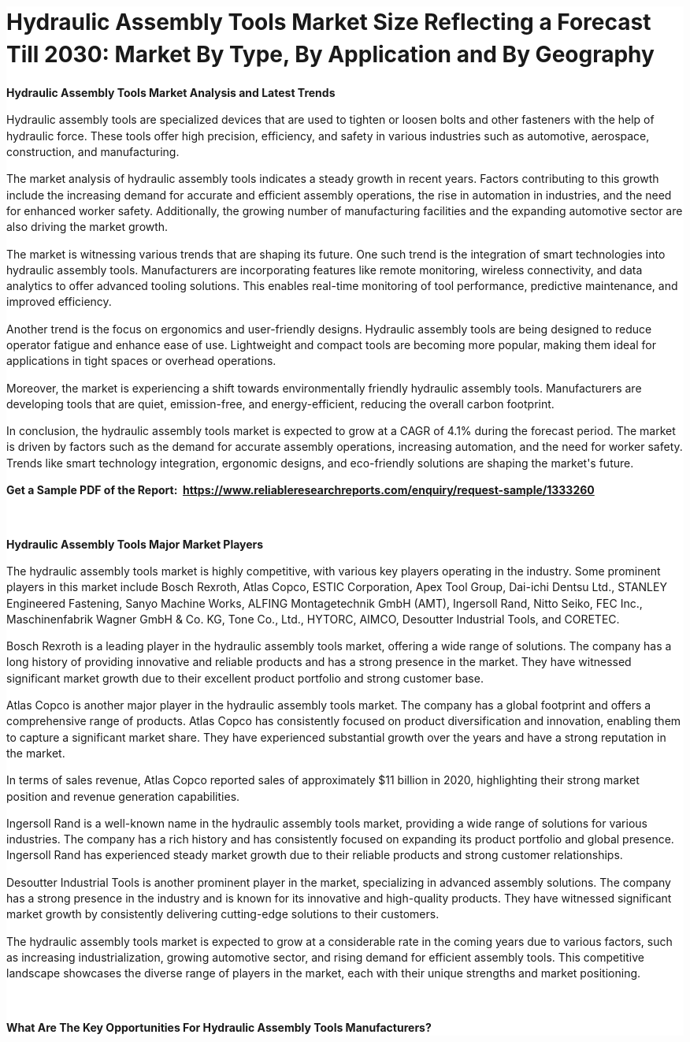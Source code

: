 <p><h1>Hydraulic Assembly Tools Market Size Reflecting a Forecast Till 2030: Market By Type, By Application and By Geography</h1></p><p><strong>Hydraulic Assembly Tools Market Analysis and Latest Trends</strong></p>
<p><p>Hydraulic assembly tools are specialized devices that are used to tighten or loosen bolts and other fasteners with the help of hydraulic force. These tools offer high precision, efficiency, and safety in various industries such as automotive, aerospace, construction, and manufacturing.</p><p>The market analysis of hydraulic assembly tools indicates a steady growth in recent years. Factors contributing to this growth include the increasing demand for accurate and efficient assembly operations, the rise in automation in industries, and the need for enhanced worker safety. Additionally, the growing number of manufacturing facilities and the expanding automotive sector are also driving the market growth.</p><p>The market is witnessing various trends that are shaping its future. One such trend is the integration of smart technologies into hydraulic assembly tools. Manufacturers are incorporating features like remote monitoring, wireless connectivity, and data analytics to offer advanced tooling solutions. This enables real-time monitoring of tool performance, predictive maintenance, and improved efficiency.</p><p>Another trend is the focus on ergonomics and user-friendly designs. Hydraulic assembly tools are being designed to reduce operator fatigue and enhance ease of use. Lightweight and compact tools are becoming more popular, making them ideal for applications in tight spaces or overhead operations.</p><p>Moreover, the market is experiencing a shift towards environmentally friendly hydraulic assembly tools. Manufacturers are developing tools that are quiet, emission-free, and energy-efficient, reducing the overall carbon footprint.</p><p>In conclusion, the hydraulic assembly tools market is expected to grow at a CAGR of 4.1% during the forecast period. The market is driven by factors such as the demand for accurate assembly operations, increasing automation, and the need for worker safety. Trends like smart technology integration, ergonomic designs, and eco-friendly solutions are shaping the market's future.</p></p>
<p><strong>Get a Sample PDF of the Report:&nbsp; <a href="https://www.reliableresearchreports.com/enquiry/request-sample/1333260">https://www.reliableresearchreports.com/enquiry/request-sample/1333260</a></strong></p>
<p>&nbsp;</p>
<p><strong>Hydraulic Assembly Tools Major Market Players</strong></p>
<p><p>The hydraulic assembly tools market is highly competitive, with various key players operating in the industry. Some prominent players in this market include Bosch Rexroth, Atlas Copco, ESTIC Corporation, Apex Tool Group, Dai-ichi Dentsu Ltd., STANLEY Engineered Fastening, Sanyo Machine Works, ALFING Montagetechnik GmbH (AMT), Ingersoll Rand, Nitto Seiko, FEC Inc., Maschinenfabrik Wagner GmbH & Co. KG, Tone Co., Ltd., HYTORC, AIMCO, Desoutter Industrial Tools, and CORETEC.</p><p>Bosch Rexroth is a leading player in the hydraulic assembly tools market, offering a wide range of solutions. The company has a long history of providing innovative and reliable products and has a strong presence in the market. They have witnessed significant market growth due to their excellent product portfolio and strong customer base.</p><p>Atlas Copco is another major player in the hydraulic assembly tools market. The company has a global footprint and offers a comprehensive range of products. Atlas Copco has consistently focused on product diversification and innovation, enabling them to capture a significant market share. They have experienced substantial growth over the years and have a strong reputation in the market.</p><p>In terms of sales revenue, Atlas Copco reported sales of approximately $11 billion in 2020, highlighting their strong market position and revenue generation capabilities.</p><p>Ingersoll Rand is a well-known name in the hydraulic assembly tools market, providing a wide range of solutions for various industries. The company has a rich history and has consistently focused on expanding its product portfolio and global presence. Ingersoll Rand has experienced steady market growth due to their reliable products and strong customer relationships.</p><p>Desoutter Industrial Tools is another prominent player in the market, specializing in advanced assembly solutions. The company has a strong presence in the industry and is known for its innovative and high-quality products. They have witnessed significant market growth by consistently delivering cutting-edge solutions to their customers.</p><p>The hydraulic assembly tools market is expected to grow at a considerable rate in the coming years due to various factors, such as increasing industrialization, growing automotive sector, and rising demand for efficient assembly tools. This competitive landscape showcases the diverse range of players in the market, each with their unique strengths and market positioning.</p></p>
<p>&nbsp;</p>
<p><strong>What Are The Key Opportunities For Hydraulic Assembly Tools Manufacturers?</strong></p>